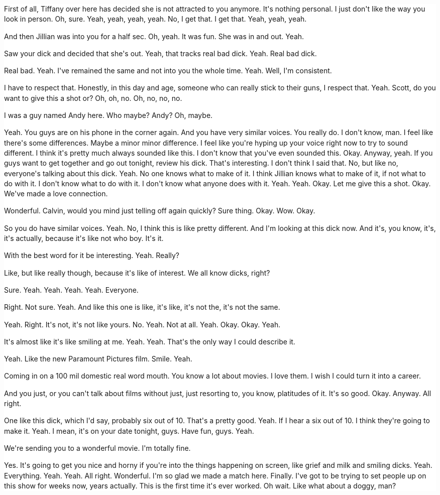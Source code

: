 First of all, Tiffany over here has decided she is not attracted to you anymore. It's nothing personal. I just don't like the way you look in person. Oh, sure. Yeah, yeah, yeah, yeah. No, I get that. I get that. Yeah, yeah, yeah.

And then Jillian was into you for a half sec. Oh, yeah. It was fun. She was in and out. Yeah.

Saw your dick and decided that she's out. Yeah, that tracks real bad dick. Yeah. Real bad dick.

Real bad. Yeah. I've remained the same and not into you the whole time. Yeah. Well, I'm consistent.

I have to respect that. Honestly, in this day and age, someone who can really stick to their guns, I respect that. Yeah. Scott, do you want to give this a shot or? Oh, oh, no. Oh, no, no, no.

I was a guy named Andy here. Who maybe? Andy? Oh, maybe.

Yeah. You guys are on his phone in the corner again. And you have very similar voices. You really do. I don't know, man. I feel like there's some differences. Maybe a minor minor difference. I feel like you're hyping up your voice right now to try to sound different. I think it's pretty much always sounded like this. I don't know that you've even sounded this. Okay. Anyway, yeah. If you guys want to get together and go out tonight, review his dick. That's interesting. I don't think I said that. No, but like no, everyone's talking about this dick. Yeah. No one knows what to make of it. I think Jillian knows what to make of it, if not what to do with it. I don't know what to do with it. I don't know what anyone does with it. Yeah. Yeah. Okay. Let me give this a shot. Okay. We've made a love connection.

Wonderful. Calvin, would you mind just telling off again quickly? Sure thing. Okay. Wow. Okay.

So you do have similar voices. Yeah. No, I think this is like pretty different. And I'm looking at this dick now. And it's, you know, it's, it's actually, because it's like not who boy. It's it.

With the best word for it be interesting. Yeah. Really?

Like, but like really though, because it's like of interest. We all know dicks, right?

Sure. Yeah. Yeah. Yeah. Yeah. Everyone.

Right. Not sure. Yeah. And like this one is like, it's like, it's not the, it's not the same.

Yeah. Right. It's not, it's not like yours. No. Yeah. Not at all. Yeah. Okay. Okay. Yeah.

It's almost like it's like smiling at me. Yeah. Yeah. That's the only way I could describe it.

Yeah. Like the new Paramount Pictures film. Smile. Yeah.

Coming in on a 100 mil domestic real word mouth. You know a lot about movies. I love them. I wish I could turn it into a career.

And you just, or you can't talk about films without just, just resorting to, you know, platitudes of it. It's so good. Okay. Anyway. All right.

One like this dick, which I'd say, probably six out of 10. That's a pretty good. Yeah. If I hear a six out of 10. I think they're going to make it. Yeah. I mean, it's on your date tonight, guys. Have fun, guys. Yeah.

We're sending you to a wonderful movie. I'm totally fine.

Yes. It's going to get you nice and horny if you're into the things happening on screen, like grief and milk and smiling dicks. Yeah. Everything. Yeah. Yeah. All right. Wonderful. I'm so glad we made a match here. Finally. I've got to be trying to set people up on this show for weeks now, years actually. This is the first time it's ever worked. Oh wait. Like what about a doggy, man?
